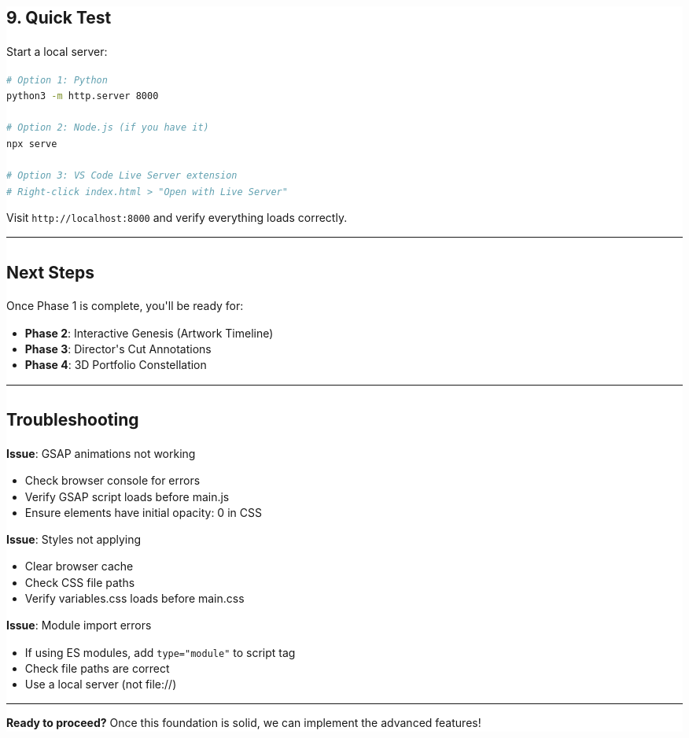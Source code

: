 
## 9. Quick Test

Start a local server:

```bash
# Option 1: Python
python3 -m http.server 8000

# Option 2: Node.js (if you have it)
npx serve

# Option 3: VS Code Live Server extension
# Right-click index.html > "Open with Live Server"
```

Visit `http://localhost:8000` and verify everything loads correctly.

---

## Next Steps

Once Phase 1 is complete, you'll be ready for:
- **Phase 2**: Interactive Genesis (Artwork Timeline)
- **Phase 3**: Director's Cut Annotations
- **Phase 4**: 3D Portfolio Constellation

---

## Troubleshooting

**Issue**: GSAP animations not working
- Check browser console for errors
- Verify GSAP script loads before main.js
- Ensure elements have initial opacity: 0 in CSS

**Issue**: Styles not applying
- Clear browser cache
- Check CSS file paths
- Verify variables.css loads before main.css

**Issue**: Module import errors
- If using ES modules, add `type="module"` to script tag
- Check file paths are correct
- Use a local server (not file://)

---

**Ready to proceed?** Once this foundation is solid, we can implement the advanced features!
